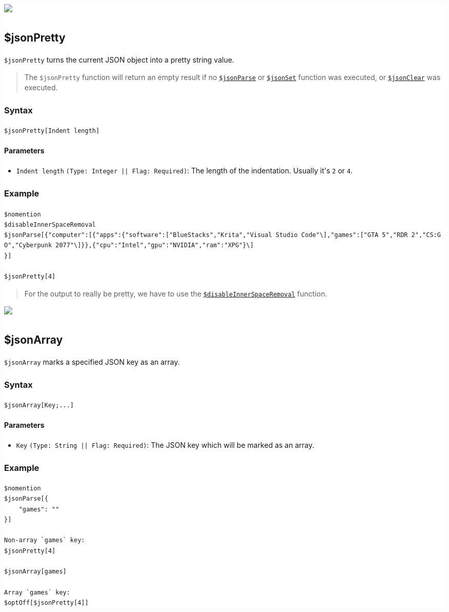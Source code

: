 ![](https://user-images.githubusercontent.com/70456337/214134823-84ec207e-ab31-4ec1-8d80-ecab50701d96.png)

## $jsonPretty
`$jsonPretty` turns the current JSON object into a pretty string value.

> The `$jsonPretty` function will return an empty result if no [`$jsonParse`](#jsonparse) or [`$jsonSet`](#jsonset) function was executed, or [`$jsonClear`](#jsonclear) was executed.

### Syntax
```
$jsonPretty[Indent length]
```

#### Parameters
- `Indent length` `(Type: Integer || Flag: Required)`: The length of the indentation. Usually it's `2` or `4`.

### Example
```
$nomention
$disableInnerSpaceRemoval
$jsonParse[{"computer":[{"apps":{"software":["BlueStacks","Krita","Visual Studio Code"\],"games":["GTA 5","RDR 2","CS:GO","Cyberpunk 2077"\]}},{"cpu":"Intel","gpu":"NVIDIA","ram":"XPG"}\]
}]

$jsonPretty[4]
```

> For the output to really be pretty, we have to use the [`$disableInnerSpaceRemoval`](../bdscript/disableInnerSpaceRemoval.md) function.

![](https://user-images.githubusercontent.com/70456337/214135087-1ea9ed9c-40ab-4c29-b5c6-d0da83478487.png)

## $jsonArray
`$jsonArray` marks a specified JSON key as an array.

### Syntax
```
$jsonArray[Key;...]
```

#### Parameters
- `Key` `(Type: String || Flag: Required)`: The JSON key which will be marked as an array.

### Example
```
$nomention
$jsonParse[{
    "games": ""
}]

Non-array `games` key:
$jsonPretty[4]

$jsonArray[games]

Array `games` key:
$optOff[$jsonPretty[4]]
```
